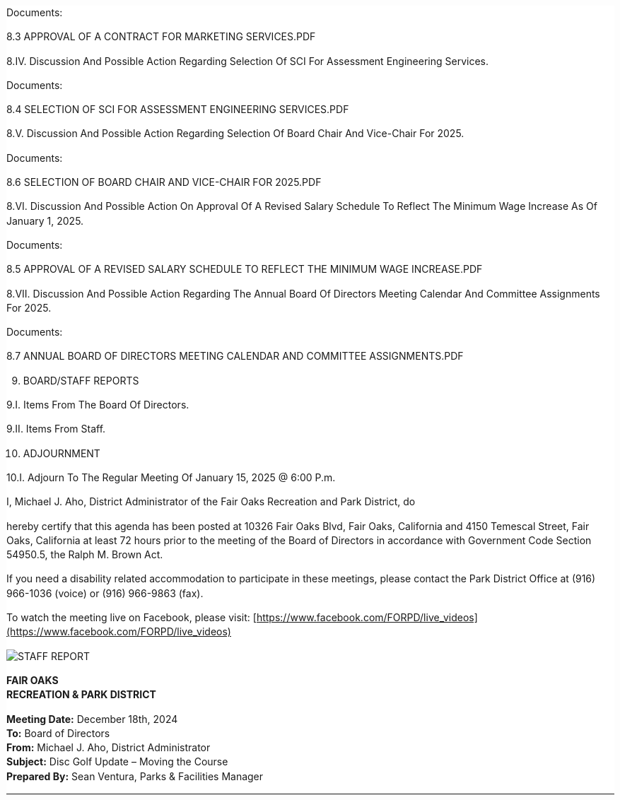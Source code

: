 Documents:

8.3 APPROVAL OF A CONTRACT FOR MARKETING SERVICES.PDF

8.IV. Discussion And Possible Action Regarding Selection Of SCI For Assessment Engineering Services.

Documents:

8.4 SELECTION OF SCI FOR ASSESSMENT ENGINEERING SERVICES.PDF

8.V. Discussion And Possible Action Regarding Selection Of Board Chair And Vice-Chair For 2025.

Documents:

8.6 SELECTION OF BOARD CHAIR AND VICE-CHAIR FOR 2025.PDF

8.VI. Discussion And Possible Action On Approval Of A Revised Salary Schedule To Reflect The Minimum Wage Increase As Of January 1, 2025.

Documents:

8.5 APPROVAL OF A REVISED SALARY SCHEDULE TO REFLECT THE MINIMUM WAGE INCREASE.PDF

8.VII. Discussion And Possible Action Regarding The Annual Board Of Directors Meeting Calendar And Committee Assignments For 2025.

Documents:

8.7 ANNUAL BOARD OF DIRECTORS MEETING CALENDAR AND COMMITTEE ASSIGNMENTS.PDF

9. BOARD/STAFF REPORTS

9.I. Items From The Board Of Directors.

9.II. Items From Staff.

10. ADJOURNMENT

10.I. Adjourn To The Regular Meeting Of January 15, 2025 @ 6:00 P.m.

I, Michael J. Aho, District Administrator of the Fair Oaks Recreation and Park District, do

hereby certify that this agenda has been posted at 10326 Fair Oaks Blvd, Fair Oaks, California and 4150 Temescal Street, Fair Oaks, California at least 72 hours prior to the meeting of the Board of Directors in accordance with Government Code Section 54950.5, the Ralph M. Brown Act.

If you need a disability related accommodation to participate in these meetings, please contact the Park District Office at (916) 966-1036 (voice) or (916) 966-9863 (fax).

To watch the meeting live on Facebook, please visit: [https://www.facebook.com/FORPD/live_videos](https://www.facebook.com/FORPD/live_videos)

![STAFF REPORT](https://via.placeholder.com/150)

**FAIR OAKS**  
**RECREATION & PARK DISTRICT**

**Meeting Date:** December 18th, 2024  
**To:** Board of Directors  
**From:** Michael J. Aho, District Administrator  
**Subject:** Disc Golf Update – Moving the Course  
**Prepared By:** Sean Ventura, Parks & Facilities Manager  

---